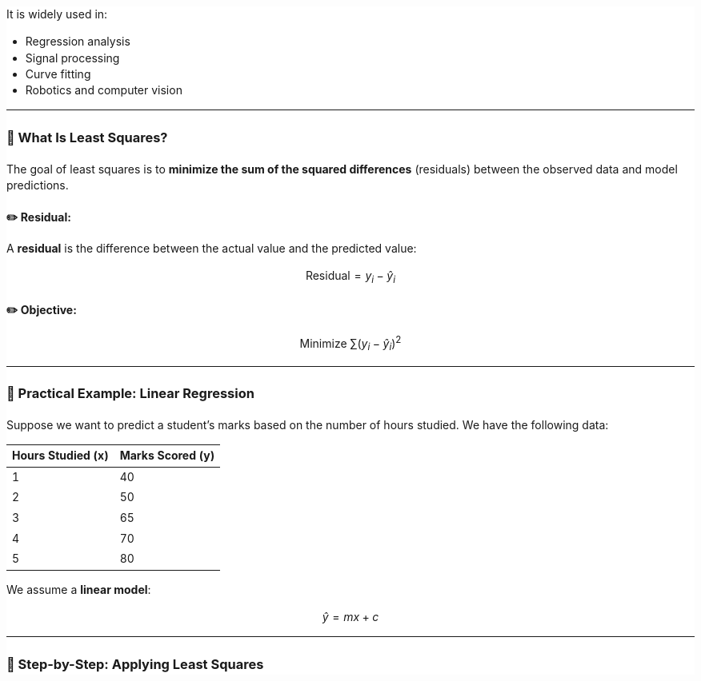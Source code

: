 It is widely used in:

* Regression analysis
* Signal processing
* Curve fitting
* Robotics and computer vision

---

### 🔷 What Is Least Squares?

The goal of least squares is to **minimize the sum of the squared differences** (residuals) between the observed data and model predictions.

#### ✏️ Residual:

A **residual** is the difference between the actual value and the predicted value:

$$
\text{Residual} = y_i - \hat{y}_i
$$

#### ✏️ Objective:

$$
\text{Minimize } \sum (y_i - \hat{y}_i)^2
$$

---

### 🔷 Practical Example: **Linear Regression**

Suppose we want to predict a student’s marks based on the number of hours studied.
We have the following data:

| Hours Studied (x) | Marks Scored (y) |
| ----------------- | ---------------- |
| 1                 | 40               |
| 2                 | 50               |
| 3                 | 65               |
| 4                 | 70               |
| 5                 | 80               |

We assume a **linear model**:

$$
\hat{y} = mx + c
$$

---

### 🔶 Step-by-Step: Applying Least Squares
